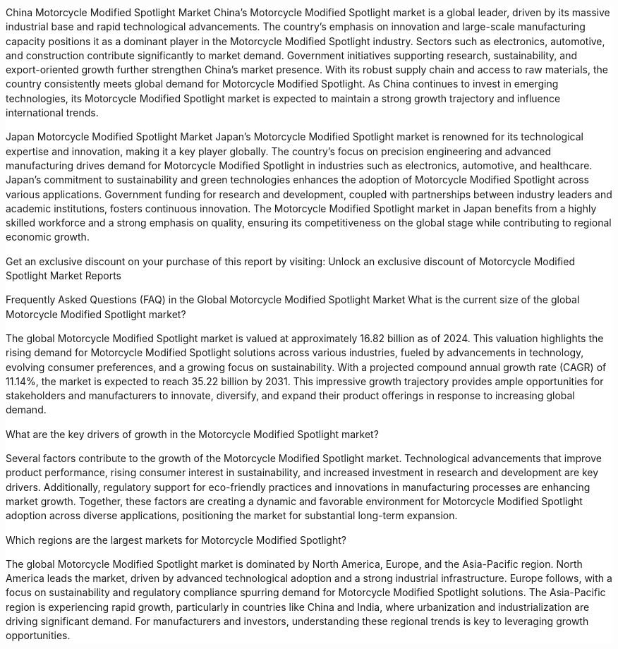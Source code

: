 China Motorcycle Modified Spotlight Market
China’s Motorcycle Modified Spotlight market is a global leader, driven by its massive industrial base and rapid technological advancements. The country’s emphasis on innovation and large-scale manufacturing capacity positions it as a dominant player in the Motorcycle Modified Spotlight industry. Sectors such as electronics, automotive, and construction contribute significantly to market demand. Government initiatives supporting research, sustainability, and export-oriented growth further strengthen China’s market presence. With its robust supply chain and access to raw materials, the country consistently meets global demand for Motorcycle Modified Spotlight. As China continues to invest in emerging technologies, its Motorcycle Modified Spotlight market is expected to maintain a strong growth trajectory and influence international trends.

Japan Motorcycle Modified Spotlight Market
Japan’s Motorcycle Modified Spotlight market is renowned for its technological expertise and innovation, making it a key player globally. The country’s focus on precision engineering and advanced manufacturing drives demand for Motorcycle Modified Spotlight in industries such as electronics, automotive, and healthcare. Japan’s commitment to sustainability and green technologies enhances the adoption of Motorcycle Modified Spotlight across various applications. Government funding for research and development, coupled with partnerships between industry leaders and academic institutions, fosters continuous innovation. The Motorcycle Modified Spotlight market in Japan benefits from a highly skilled workforce and a strong emphasis on quality, ensuring its competitiveness on the global stage while contributing to regional economic growth.

Get an exclusive discount on your purchase of this report by visiting: Unlock an exclusive discount of Motorcycle Modified Spotlight Market Reports 

Frequently Asked Questions (FAQ) in the Global Motorcycle Modified Spotlight Market
What is the current size of the global Motorcycle Modified Spotlight market?

The global Motorcycle Modified Spotlight market is valued at approximately 16.82 billion as of 2024. This valuation highlights the rising demand for Motorcycle Modified Spotlight solutions across various industries, fueled by advancements in technology, evolving consumer preferences, and a growing focus on sustainability. With a projected compound annual growth rate (CAGR) of 11.14%, the market is expected to reach 35.22 billion by 2031. This impressive growth trajectory provides ample opportunities for stakeholders and manufacturers to innovate, diversify, and expand their product offerings in response to increasing global demand.

What are the key drivers of growth in the Motorcycle Modified Spotlight market?

Several factors contribute to the growth of the Motorcycle Modified Spotlight market. Technological advancements that improve product performance, rising consumer interest in sustainability, and increased investment in research and development are key drivers. Additionally, regulatory support for eco-friendly practices and innovations in manufacturing processes are enhancing market growth. Together, these factors are creating a dynamic and favorable environment for Motorcycle Modified Spotlight adoption across diverse applications, positioning the market for substantial long-term expansion.

Which regions are the largest markets for Motorcycle Modified Spotlight?

The global Motorcycle Modified Spotlight market is dominated by North America, Europe, and the Asia-Pacific region. North America leads the market, driven by advanced technological adoption and a strong industrial infrastructure. Europe follows, with a focus on sustainability and regulatory compliance spurring demand for Motorcycle Modified Spotlight solutions. The Asia-Pacific region is experiencing rapid growth, particularly in countries like China and India, where urbanization and industrialization are driving significant demand. For manufacturers and investors, understanding these regional trends is key to leveraging growth opportunities.
